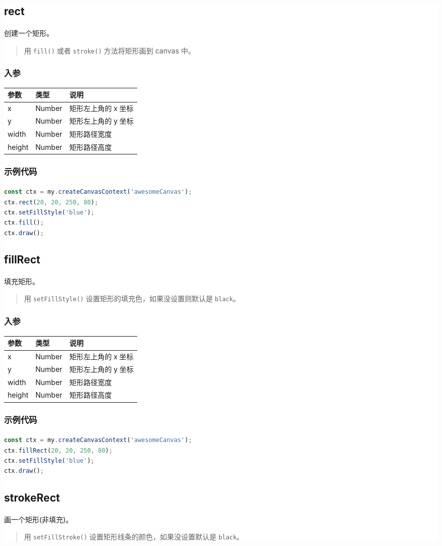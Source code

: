 ## rect
创建一个矩形。
> 用 `fill()` 或者 `stroke()` 方法将矩形画到 canvas 中。

### 入参
| 参数 | 类型 | 说明 |
| :--- | :--- | :--- |
| x | Number | 矩形左上角的 x 坐标 |
| y | Number | 矩形左上角的 y 坐标 |
| width | Number | 矩形路径宽度 |
| height | Number | 矩形路径高度 |

### 示例代码

```Javascript
const ctx = my.createCanvasContext('awesomeCanvas');
ctx.rect(20, 20, 250, 80);
ctx.setFillStyle('blue');
ctx.fill();
ctx.draw();
```
## fillRect
填充矩形。
> 用 `setFillStyle()` 设置矩形的填充色，如果没设置则默认是 `black`。

### 入参
| 参数 | 类型 | 说明 |
| :--- | :--- | :--- |
| x | Number | 矩形左上角的 x 坐标 |
| y | Number | 矩形左上角的 y 坐标 |
| width | Number | 矩形路径宽度 |
| height | Number | 矩形路径高度 |

### 示例代码

```Javascript
const ctx = my.createCanvasContext('awesomeCanvas');
ctx.fillRect(20, 20, 250, 80);
ctx.setFillStyle('blue');
ctx.draw();
```

## strokeRect
画一个矩形(非填充)。
> 用 `setFillStroke()` 设置矩形线条的颜色，如果没设置默认是 `black`。
